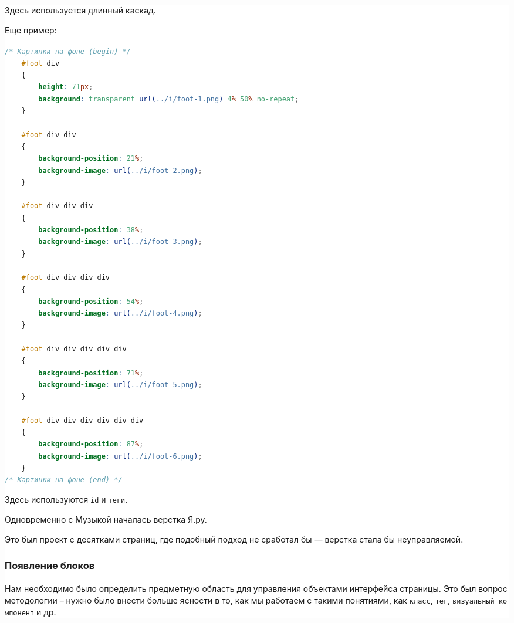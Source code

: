 Здесь используется длинный каскад.

Еще пример:

```css
/* Картинки на фоне (begin) */
    #foot div
    {
        height: 71px;
        background: transparent url(../i/foot-1.png) 4% 50% no-repeat;
    }

    #foot div div
    {
        background-position: 21%;
        background-image: url(../i/foot-2.png);
    }

    #foot div div div
    {
        background-position: 38%;
        background-image: url(../i/foot-3.png);
    }

    #foot div div div div
    {
        background-position: 54%;
        background-image: url(../i/foot-4.png);
    }

    #foot div div div div div
    {
        background-position: 71%;
        background-image: url(../i/foot-5.png);
    }

    #foot div div div div div div
    {
        background-position: 87%;
        background-image: url(../i/foot-6.png);
    }
/* Картинки на фоне (end) */
```

Здесь используются `id` и `теги`.

Одновременно с Музыкой началась верстка Я.ру.

Это был проект с десятками страниц, где подобный подход не сработал бы — верстка стала бы неуправляемой.

### Появление блоков
Нам необходимо было определить предметную область для управления объектами интерфейса страницы. Это был вопрос методологии – нужно было внести больше ясности в то, как мы работаем с такими понятиями, как `класс`, `тег`, `визуальный компонент` и др.
